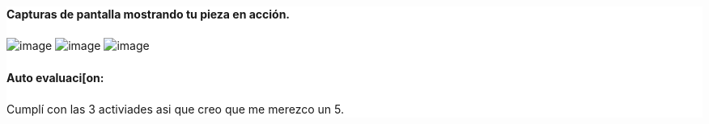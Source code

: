 #### Capturas de pantalla mostrando tu pieza en acción.
<img width="1472" height="1007" alt="image" src="https://github.com/user-attachments/assets/ffd2289b-994d-42c7-a6d8-1efdac9b5fce" />

<img width="1435" height="998" alt="image" src="https://github.com/user-attachments/assets/a97746d3-fdbd-4629-9096-39cccf0b2c79" />


<img width="1446" height="1026" alt="image" src="https://github.com/user-attachments/assets/9d4e34c4-1ce1-4e6b-908b-e8d5490ce2f5" />


#### Auto evaluaci[on:
Cumplí con las 3 activiades asi que creo que me merezco un 5.








